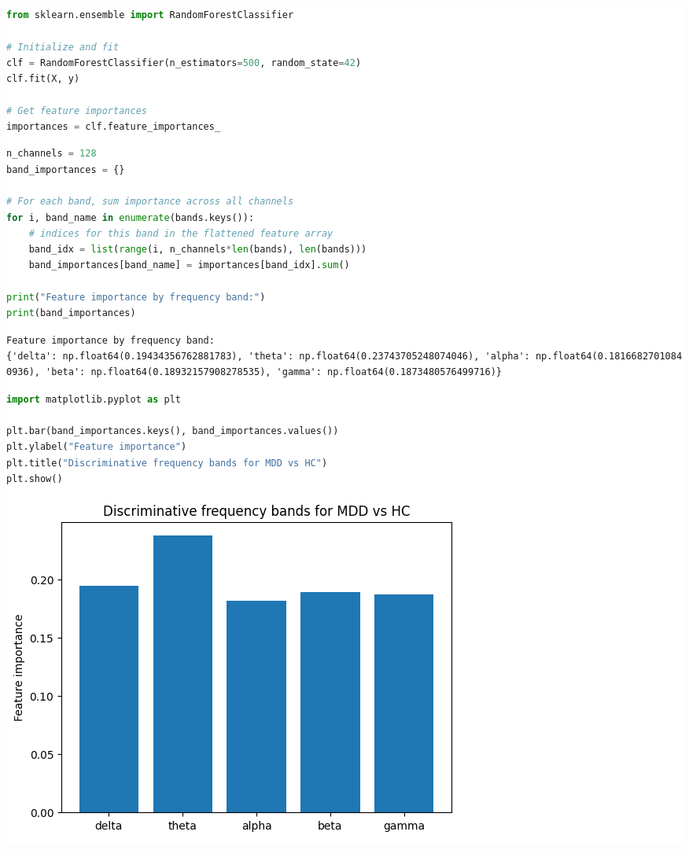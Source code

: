``` python
from sklearn.ensemble import RandomForestClassifier

# Initialize and fit
clf = RandomForestClassifier(n_estimators=500, random_state=42)
clf.fit(X, y)

# Get feature importances
importances = clf.feature_importances_
```

``` python
n_channels = 128
band_importances = {}

# For each band, sum importance across all channels
for i, band_name in enumerate(bands.keys()):
    # indices for this band in the flattened feature array
    band_idx = list(range(i, n_channels*len(bands), len(bands)))
    band_importances[band_name] = importances[band_idx].sum()

print("Feature importance by frequency band:")
print(band_importances)
```

    Feature importance by frequency band:
    {'delta': np.float64(0.19434356762881783), 'theta': np.float64(0.23743705248074046), 'alpha': np.float64(0.18166827010840936), 'beta': np.float64(0.18932157908278535), 'gamma': np.float64(0.1873480576499716)}

``` python
import matplotlib.pyplot as plt

plt.bar(band_importances.keys(), band_importances.values())
plt.ylabel("Feature importance")
plt.title("Discriminative frequency bands for MDD vs HC")
plt.show()
```

![](EEG_Analysis_files/figure-commonmark/cell-15-output-1.png)
